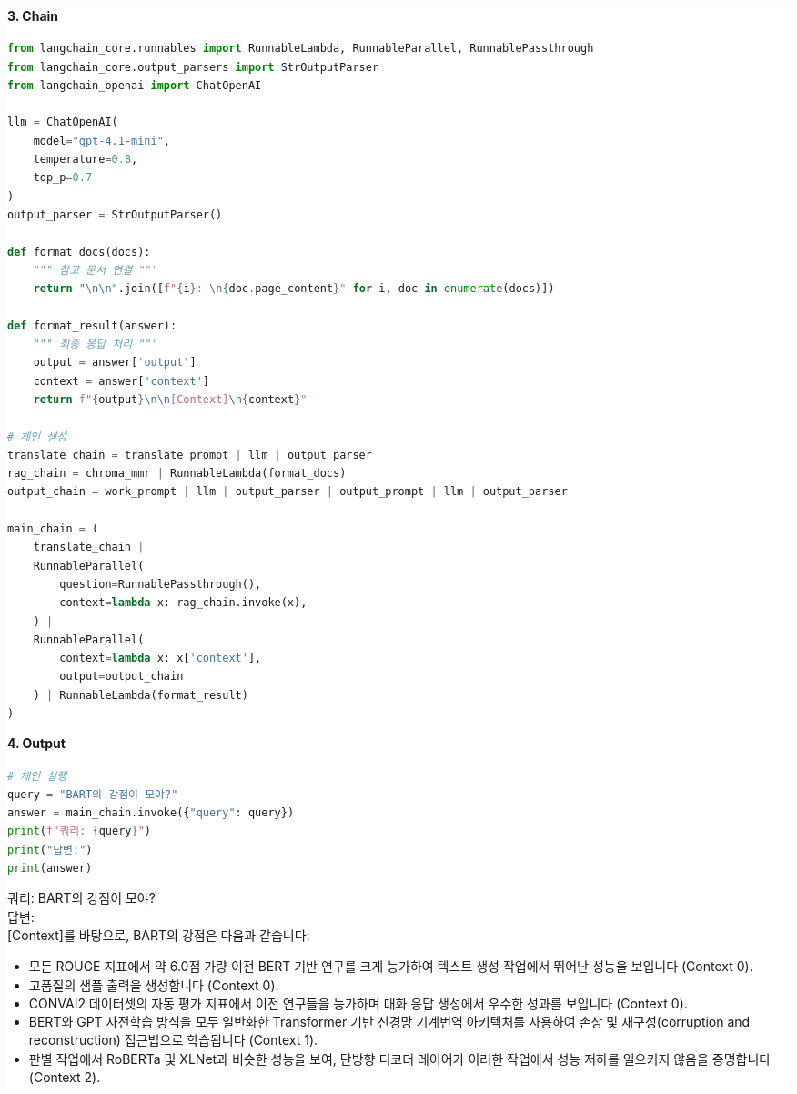 **3. Chain**

```python
from langchain_core.runnables import RunnableLambda, RunnableParallel, RunnablePassthrough
from langchain_core.output_parsers import StrOutputParser
from langchain_openai import ChatOpenAI

llm = ChatOpenAI(
    model="gpt-4.1-mini",
    temperature=0.8,
    top_p=0.7
)
output_parser = StrOutputParser()

def format_docs(docs):
    """ 참고 문서 연결 """
    return "\n\n".join([f"{i}: \n{doc.page_content}" for i, doc in enumerate(docs)])

def format_result(answer):
    """ 최종 응답 처리 """
    output = answer['output']
    context = answer['context']
    return f"{output}\n\n[Context]\n{context}"

# 체인 생성
translate_chain = translate_prompt | llm | output_parser
rag_chain = chroma_mmr | RunnableLambda(format_docs)
output_chain = work_prompt | llm | output_parser | output_prompt | llm | output_parser

main_chain = (
    translate_chain |
    RunnableParallel(
        question=RunnablePassthrough(),
        context=lambda x: rag_chain.invoke(x),
    ) | 
    RunnableParallel(
        context=lambda x: x['context'],
        output=output_chain
    ) | RunnableLambda(format_result)
)
```

**4. Output**

```python
# 체인 실행
query = "BART의 강점이 모야?"
answer = main_chain.invoke({"query": query})
print(f"쿼리: {query}")
print("답변:")
print(answer)
```

쿼리: BART의 강점이 모야? <br>
답변: <br>
[Context]를 바탕으로, BART의 강점은 다음과 같습니다:
- 모든 ROUGE 지표에서 약 6.0점 가량 이전 BERT 기반 연구를 크게 능가하여 텍스트 생성 작업에서 뛰어난 성능을 보입니다 (Context 0).
- 고품질의 샘플 출력을 생성합니다 (Context 0).
- CONVAI2 데이터셋의 자동 평가 지표에서 이전 연구들을 능가하며 대화 응답 생성에서 우수한 성과를 보입니다 (Context 0).
- BERT와 GPT 사전학습 방식을 모두 일반화한 Transformer 기반 신경망 기계번역 아키텍처를 사용하여 손상 및 재구성(corruption and reconstruction) 접근법으로 학습됩니다 (Context 1).
- 판별 작업에서 RoBERTa 및 XLNet과 비슷한 성능을 보여, 단방향 디코더 레이어가 이러한 작업에서 성능 저하를 일으키지 않음을 증명합니다 (Context 2).
